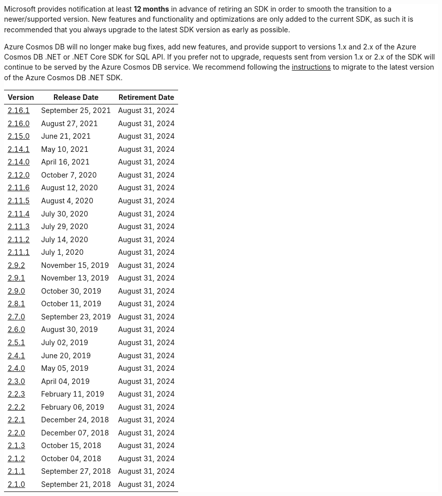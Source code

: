 Microsoft provides notification at least **12 months** in advance of retiring an SDK in order to smooth the transition to a newer/supported version. New features and functionality and optimizations are only added to the current SDK, as such it is recommended that you always upgrade to the latest SDK version as early as possible. 

Azure Cosmos DB will no longer make bug fixes, add new features, and provide support to versions 1.x and 2.x of the Azure Cosmos DB .NET or .NET Core SDK for SQL API. If you prefer not to upgrade, requests sent from version 1.x or 2.x of the SDK will continue to be served by the Azure Cosmos DB service.  We recommend following the [instructions](https://docs.microsoft.com/azure/cosmos-db/sql/migrate-dotnet-v3?tabs=dotnet-v3) to migrate to the latest version of the Azure Cosmos DB .NET SDK.


| Version | Release Date | Retirement Date |
| --- | --- | --- |
| [2.16.1](#2.16.1) |September 25, 2021 | August 31, 2024 |
| [2.16.0](#2.16.0) |August 27, 2021 | August 31, 2024 |
| [2.15.0](#2.15.0) |June 21, 2021 | August 31, 2024 |
| [2.14.1](#2.14.1) |May 10, 2021 | August 31, 2024 |
| [2.14.0](#2.14.0) |April 16, 2021 | August 31, 2024 |
| [2.12.0](#2.12.0) |October 7, 2020 | August 31, 2024 |
| [2.11.6](#2.11.6) |August 12, 2020 | August 31, 2024 |
| [2.11.5](#2.11.5) |August 4, 2020 | August 31, 2024 |
| [2.11.4](#2.11.4) |July 30, 2020 | August 31, 2024 |
| [2.11.3](#2.11.3) |July 29, 2020 | August 31, 2024 |
| [2.11.2](#2.11.2) |July 14, 2020 | August 31, 2024 |
| [2.11.1](#2.11.1) |July 1, 2020 | August 31, 2024 |
| [2.9.2](#2.9.2) |November 15, 2019 | August 31, 2024 |
| [2.9.1](#2.9.1) |November 13, 2019 | August 31, 2024 |
| [2.9.0](#2.9.0) |October 30, 2019 | August 31, 2024 |
| [2.8.1](#2.8.1) |October 11, 2019 | August 31, 2024 |
| [2.7.0](#2.7.0) |September 23, 2019 | August 31, 2024 |
| [2.6.0](#2.6.0) |August 30, 2019 | August 31, 2024 |
| [2.5.1](#2.5.1) |July  02, 2019 | August 31, 2024 |
| [2.4.1](#2.4.1) |June  20, 2019 | August 31, 2024 |
| [2.4.0](#2.4.0) |May  05, 2019 | August 31, 2024 |
| [2.3.0](#2.3.0) |April  04, 2019 | August 31, 2024 |
| [2.2.3](#2.2.3) |February 11, 2019 | August 31, 2024 |
| [2.2.2](#2.2.2) |February 06, 2019 | August 31, 2024 |
| [2.2.1](#2.2.1) |December 24, 2018 | August 31, 2024 |
| [2.2.0](#2.2.0) |December 07, 2018 | August 31, 2024 |
| [2.1.3](#2.1.3) |October 15, 2018 | August 31, 2024 |
| [2.1.2](#2.1.2) |October 04, 2018 | August 31, 2024 |
| [2.1.1](#2.1.1) |September 27, 2018 | August 31, 2024 |
| [2.1.0](#2.1.0) |September 21, 2018 | August 31, 2024 |
